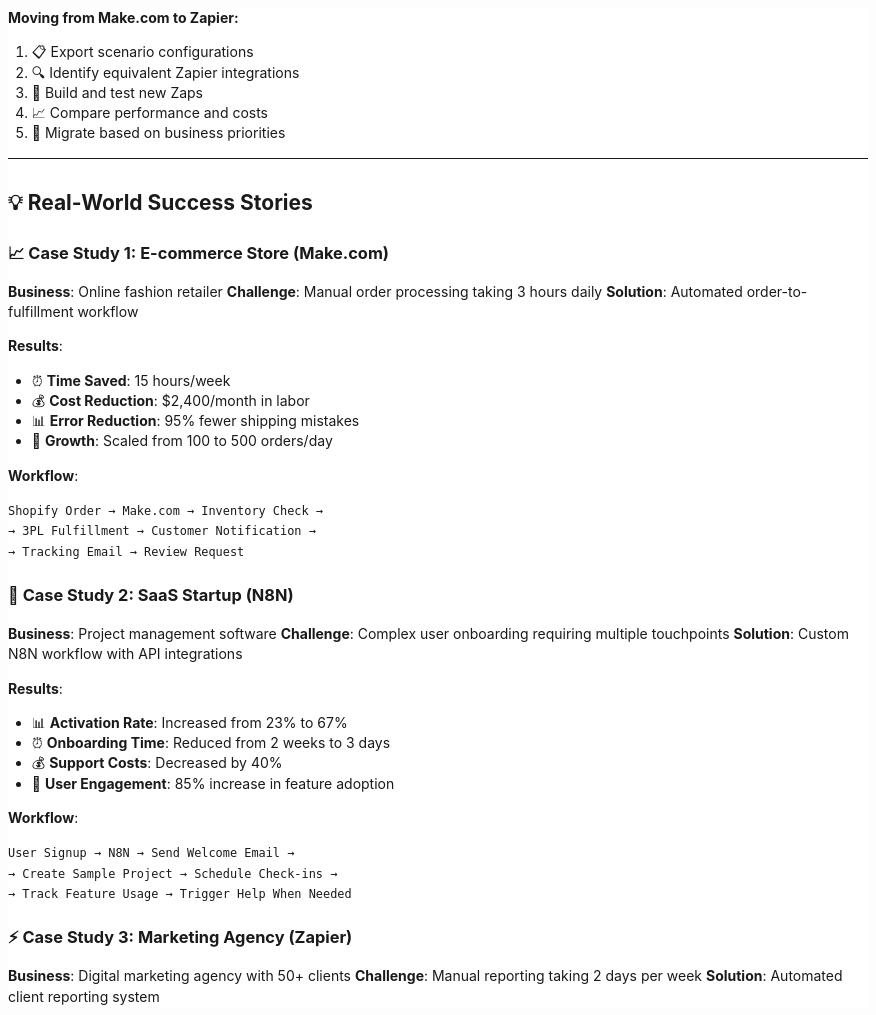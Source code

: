 **Moving from Make.com to Zapier:**
1. 📋 Export scenario configurations
2. 🔍 Identify equivalent Zapier integrations
3. 🧪 Build and test new Zaps
4. 📈 Compare performance and costs
5. 🔄 Migrate based on business priorities

---

## 💡 Real-World Success Stories

### 📈 **Case Study 1: E-commerce Store (Make.com)**

**Business**: Online fashion retailer
**Challenge**: Manual order processing taking 3 hours daily
**Solution**: Automated order-to-fulfillment workflow

**Results**:
- ⏰ **Time Saved**: 15 hours/week
- 💰 **Cost Reduction**: $2,400/month in labor
- 📊 **Error Reduction**: 95% fewer shipping mistakes
- 🚀 **Growth**: Scaled from 100 to 500 orders/day

**Workflow**:
```
Shopify Order → Make.com → Inventory Check → 
→ 3PL Fulfillment → Customer Notification → 
→ Tracking Email → Review Request
```

### 🎯 **Case Study 2: SaaS Startup (N8N)**

**Business**: Project management software
**Challenge**: Complex user onboarding requiring multiple touchpoints
**Solution**: Custom N8N workflow with API integrations

**Results**:
- 📊 **Activation Rate**: Increased from 23% to 67%
- ⏰ **Onboarding Time**: Reduced from 2 weeks to 3 days
- 💰 **Support Costs**: Decreased by 40%
- 🔄 **User Engagement**: 85% increase in feature adoption

**Workflow**:
```
User Signup → N8N → Send Welcome Email → 
→ Create Sample Project → Schedule Check-ins → 
→ Track Feature Usage → Trigger Help When Needed
```

### ⚡ **Case Study 3: Marketing Agency (Zapier)**

**Business**: Digital marketing agency with 50+ clients
**Challenge**: Manual reporting taking 2 days per week
**Solution**: Automated client reporting system
